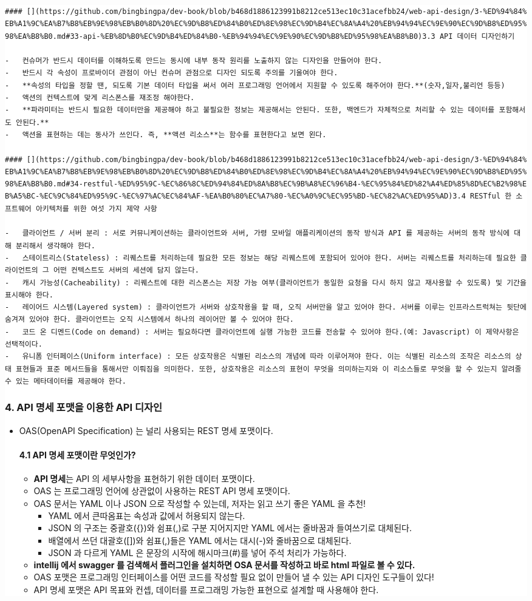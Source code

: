     #### [](https://github.com/bingbingpa/dev-book/blob/b468d1886123991b8212ce513ec10c31acefbb24/web-api-design/3-%ED%94%84%EB%A1%9C%EA%B7%B8%EB%9E%98%EB%B0%8D%20%EC%9D%B8%ED%84%B0%ED%8E%98%EC%9D%B4%EC%8A%A4%20%EB%94%94%EC%9E%90%EC%9D%B8%ED%95%98%EA%B8%B0.md#33-api-%EB%8D%B0%EC%9D%B4%ED%84%B0-%EB%94%94%EC%9E%90%EC%9D%B8%ED%95%98%EA%B8%B0)3.3 API 데이터 디자인하기

    -   컨슈머가 반드시 데이터를 이해하도록 만드는 동시에 내부 동작 원리를 노출하지 않는 디자인을 만들어야 한다.
    -   반드시 각 속성이 프로바이더 관점이 아닌 컨슈머 관점으로 디자인 되도록 주의를 기울여야 한다.
    -   **속성의 타입을 정할 땐, 되도록 기본 데이터 타입을 써서 여러 프로그래밍 언어에서 지원할 수 있도록 해주어야 한다.**(숫자,일자,불리언 등등)
    -   액션의 컨텍스트에 맞게 리스폰스를 재조정 해야한다.
    -   **파라미터는 반드시 필요한 데이터만을 제공해야 하고 불필요한 정보는 제공해서는 안된다. 또한, 백엔드가 자체적으로 처리할 수 있는 데이터를 포함해서도 안된다.**
    -   액션을 표현하는 데는 동사가 쓰인다. 즉, **액션 리소스**는 함수를 표현한다고 보면 왼다.

    #### [](https://github.com/bingbingpa/dev-book/blob/b468d1886123991b8212ce513ec10c31acefbb24/web-api-design/3-%ED%94%84%EB%A1%9C%EA%B7%B8%EB%9E%98%EB%B0%8D%20%EC%9D%B8%ED%84%B0%ED%8E%98%EC%9D%B4%EC%8A%A4%20%EB%94%94%EC%9E%90%EC%9D%B8%ED%95%98%EA%B8%B0.md#34-restful-%ED%95%9C-%EC%86%8C%ED%94%84%ED%8A%B8%EC%9B%A8%EC%96%B4-%EC%95%84%ED%82%A4%ED%85%8D%EC%B2%98%EB%A5%BC-%EC%9C%84%ED%95%9C-%EC%97%AC%EC%84%AF-%EA%B0%80%EC%A7%80-%EC%A0%9C%EC%95%BD-%EC%82%AC%ED%95%AD)3.4 RESTful 한 소프트웨어 아키텍처를 위한 여섯 가지 제약 사항

    -   클라이언트 / 서버 분리 : 서로 커뮤니케이션하는 클라이언트와 서버, 가령 모바일 애플리케이션의 동작 방식과 API 를 제공하는 서버의 동작 방식에 대해 분리해서 생각해야 한다.
    -   스테이트리스(Stateless) : 리퀘스트를 처리하는데 필요한 모든 정보는 해당 리퀘스트에 포함되어 있어야 한다. 서버는 리퀘스트를 처리하는데 필요한 클라이언트의 그 어떤 컨텍스트도 서버의 세션에 담지 않는다.
    -   캐시 가능성(Cacheability) : 리퀘스트에 대한 리스폰스는 저장 가능 여부(클라이언트가 동일한 요청을 다시 하지 않고 재사용할 수 있도록) 및 기간을 표시해야 한다.
    -   레이어드 시스템(Layered system) : 클라이언트가 서버와 상호작용을 할 때, 오직 서버만을 알고 있어야 한다. 서버를 이루는 인프라스트럭쳐는 뒷단에 숨겨져 있어야 한다. 클라이언트는 오직 시스템에서 하나의 레이어만 볼 수 있어야 한다.
    -   코드 온 디멘드(Code on demand) : 서버는 필요하다면 클라이언트에 실행 가능한 코드를 전송할 수 있어야 한다.(예: Javascript) 이 제약사항은 선택적이다.
    -   유니폼 인터페이스(Uniform interface) : 모든 상호작용은 식별된 리소스의 개념에 따라 이루어져야 한다. 이는 식별된 리소스의 조작은 리소스의 상태 표현들과 표준 메서드들을 통해서만 이뤄짐을 의미한다. 또한, 상호작용은 리소스의 표현이 무엇을 의미하는지와 이 리소스들로 무엇을 할 수 있는지 알려줄 수 있는 메타데이터를 제공해야 한다.

### 4. API 명세 포맷을 이용한 API 디자인

-   OAS(OpenAPI Specification) 는 널리 사용되는 REST 명세 포맷이다.

    #### [](https://github.com/bingbingpa/dev-book/blob/b468d1886123991b8212ce513ec10c31acefbb24/web-api-design/4-API%20%EB%AA%85%EC%84%B8%20%ED%8F%AC%EB%A7%B7%EC%9D%84%20%EC%9D%B4%EC%9A%A9%ED%95%9C%20API%20%EB%94%94%EC%9E%90%EC%9D%B8.md#41-api-%EB%AA%85%EC%84%B8-%ED%8F%AC%EB%A7%B7%EC%9D%B4%EB%9E%80-%EB%AC%B4%EC%97%87%EC%9D%B8%EA%B0%80)4.1 API 명세 포맷이란 무엇인가?

    -   **API 명세**는 API 의 세부사항을 표현하기 위한 데이터 포맷이다.
    -   OAS 는 프로그래밍 언어에 상관없이 사용하는 REST API 명세 포맷이다.
    -   OAS 문서는 YAML 이나 JSON 으로 작성할 수 있는데, 저자는 읽고 쓰기 좋은 YAML 을 추천!
        -   YAML 에서 큰따옴표는 속성과 값에서 허용되지 않는다.
        -   JSON 의 구조는 중괄호({})와 쉼표(,)로 구분 지어지지만 YAML 에서는 줄바꿈과 들여쓰기로 대체된다.
        -   배열에서 쓰던 대괄호([])와 쉼표(,)들은 YAML 에서는 대시(-)와 줄바꿈으로 대체된다.
        -   JSON 과 다르게 YAML 은 문장의 시작에 해시마크(#)를 넣어 주석 처리가 가능하다.
    -   **intellij 에서 swagger 를 검색해서 플러그인을 설치하면 OSA 문서를 작성하고 바로 html 파일로 볼 수 있다.**
    -   OAS 포맷은 프로그래밍 인터페이스를 어떤 코드를 작성할 필요 없이 만들어 낼 수 있는 API 디자인 도구들이 있다!
    -   API 명세 포맷은 API 목표와 컨셉, 데이터를 프로그래밍 가능한 표현으로 설계할 때 사용해야 한다.
